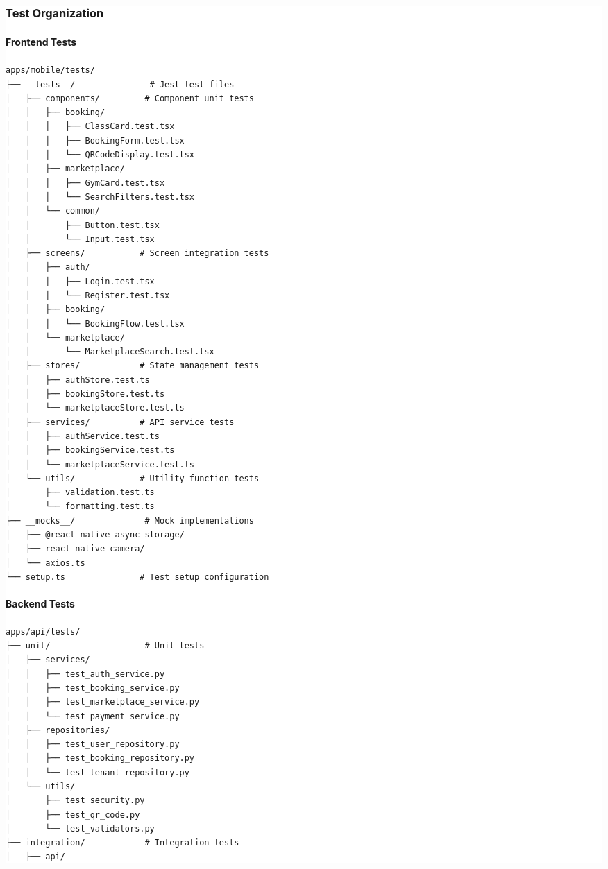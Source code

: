 ### Test Organization

#### Frontend Tests

```
apps/mobile/tests/
├── __tests__/               # Jest test files
│   ├── components/         # Component unit tests
│   │   ├── booking/
│   │   │   ├── ClassCard.test.tsx
│   │   │   ├── BookingForm.test.tsx
│   │   │   └── QRCodeDisplay.test.tsx
│   │   ├── marketplace/
│   │   │   ├── GymCard.test.tsx
│   │   │   └── SearchFilters.test.tsx
│   │   └── common/
│   │       ├── Button.test.tsx
│   │       └── Input.test.tsx
│   ├── screens/           # Screen integration tests
│   │   ├── auth/
│   │   │   ├── Login.test.tsx
│   │   │   └── Register.test.tsx
│   │   ├── booking/
│   │   │   └── BookingFlow.test.tsx
│   │   └── marketplace/
│   │       └── MarketplaceSearch.test.tsx
│   ├── stores/            # State management tests
│   │   ├── authStore.test.ts
│   │   ├── bookingStore.test.ts
│   │   └── marketplaceStore.test.ts
│   ├── services/          # API service tests
│   │   ├── authService.test.ts
│   │   ├── bookingService.test.ts
│   │   └── marketplaceService.test.ts
│   └── utils/             # Utility function tests
│       ├── validation.test.ts
│       └── formatting.test.ts
├── __mocks__/              # Mock implementations
│   ├── @react-native-async-storage/
│   ├── react-native-camera/
│   └── axios.ts
└── setup.ts               # Test setup configuration
```

#### Backend Tests

```
apps/api/tests/
├── unit/                   # Unit tests
│   ├── services/
│   │   ├── test_auth_service.py
│   │   ├── test_booking_service.py
│   │   ├── test_marketplace_service.py
│   │   └── test_payment_service.py
│   ├── repositories/
│   │   ├── test_user_repository.py
│   │   ├── test_booking_repository.py
│   │   └── test_tenant_repository.py
│   └── utils/
│       ├── test_security.py
│       ├── test_qr_code.py
│       └── test_validators.py
├── integration/            # Integration tests
│   ├── api/
```